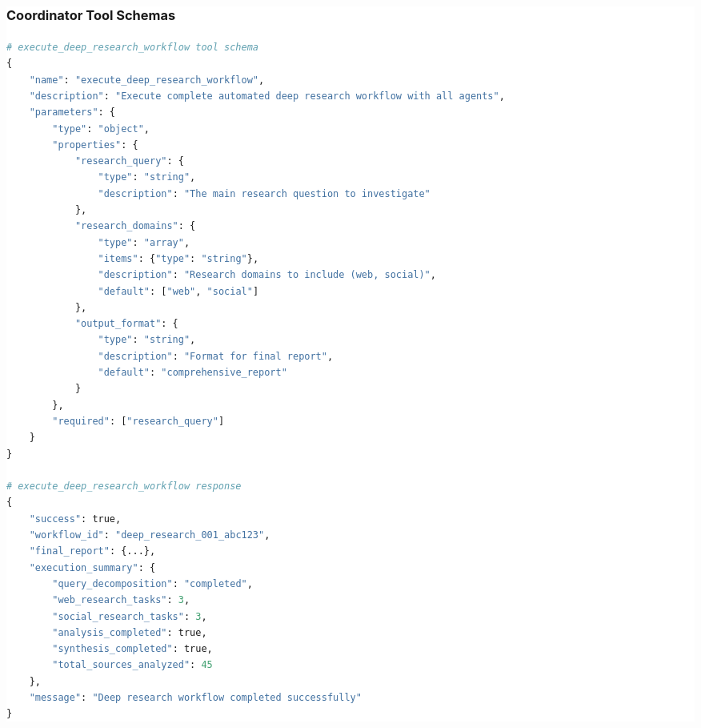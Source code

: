 ### Coordinator Tool Schemas

```python
# execute_deep_research_workflow tool schema
{
    "name": "execute_deep_research_workflow",
    "description": "Execute complete automated deep research workflow with all agents",
    "parameters": {
        "type": "object",
        "properties": {
            "research_query": {
                "type": "string",
                "description": "The main research question to investigate"
            },
            "research_domains": {
                "type": "array",
                "items": {"type": "string"},
                "description": "Research domains to include (web, social)",
                "default": ["web", "social"]
            },
            "output_format": {
                "type": "string", 
                "description": "Format for final report",
                "default": "comprehensive_report"
            }
        },
        "required": ["research_query"]
    }
}

# execute_deep_research_workflow response
{
    "success": true,
    "workflow_id": "deep_research_001_abc123",
    "final_report": {...},
    "execution_summary": {
        "query_decomposition": "completed",
        "web_research_tasks": 3,
        "social_research_tasks": 3, 
        "analysis_completed": true,
        "synthesis_completed": true,
        "total_sources_analyzed": 45
    },
    "message": "Deep research workflow completed successfully"
}
```
